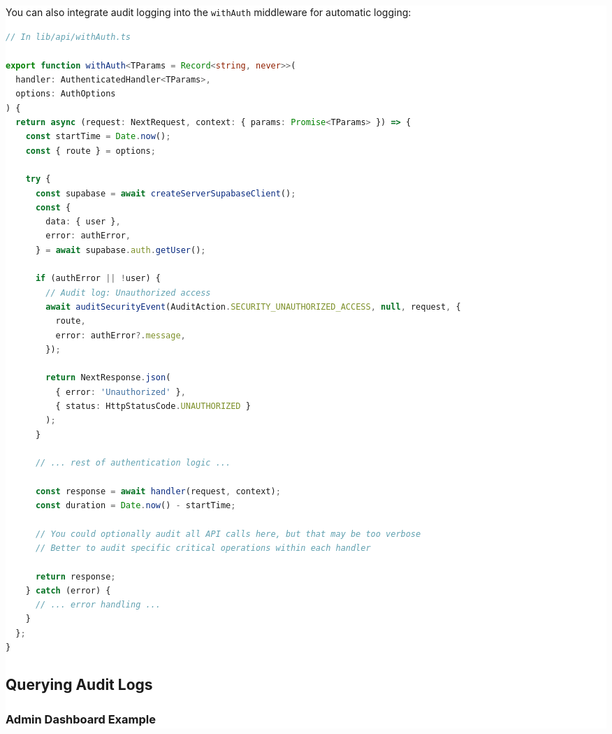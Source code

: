 You can also integrate audit logging into the `withAuth` middleware for automatic logging:

```typescript
// In lib/api/withAuth.ts

export function withAuth<TParams = Record<string, never>>(
  handler: AuthenticatedHandler<TParams>,
  options: AuthOptions
) {
  return async (request: NextRequest, context: { params: Promise<TParams> }) => {
    const startTime = Date.now();
    const { route } = options;

    try {
      const supabase = await createServerSupabaseClient();
      const {
        data: { user },
        error: authError,
      } = await supabase.auth.getUser();

      if (authError || !user) {
        // Audit log: Unauthorized access
        await auditSecurityEvent(AuditAction.SECURITY_UNAUTHORIZED_ACCESS, null, request, {
          route,
          error: authError?.message,
        });

        return NextResponse.json(
          { error: 'Unauthorized' },
          { status: HttpStatusCode.UNAUTHORIZED }
        );
      }

      // ... rest of authentication logic ...

      const response = await handler(request, context);
      const duration = Date.now() - startTime;

      // You could optionally audit all API calls here, but that may be too verbose
      // Better to audit specific critical operations within each handler

      return response;
    } catch (error) {
      // ... error handling ...
    }
  };
}
```

## Querying Audit Logs

### Admin Dashboard Example
